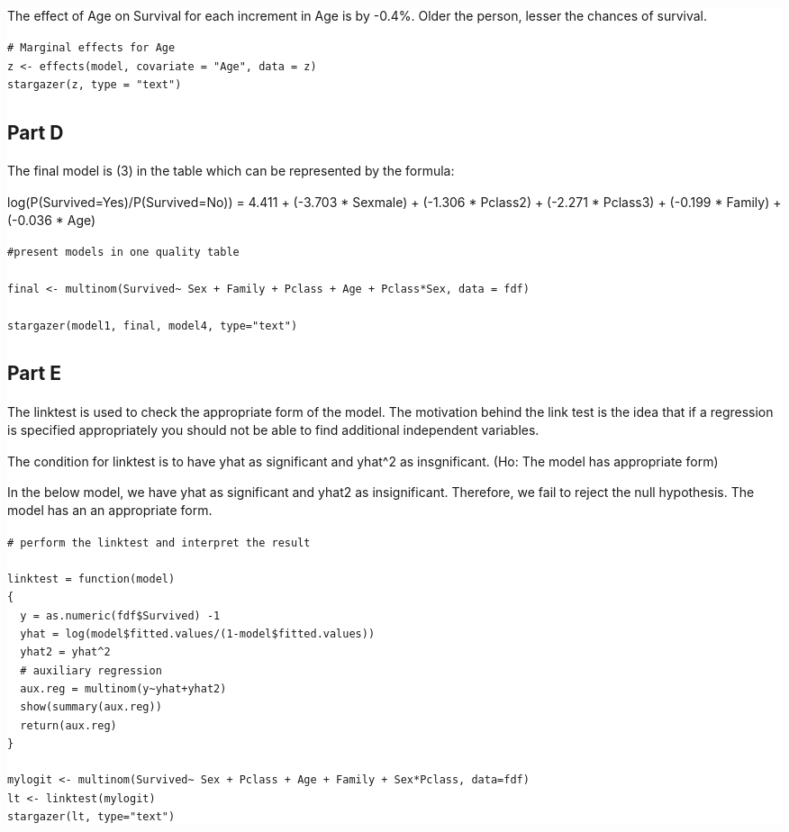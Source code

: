 The effect of Age on Survival for each increment in Age is by -0.4%. Older the person, lesser the chances of survival.

```{r}
# Marginal effects for Age
z <- effects(model, covariate = "Age", data = z)
stargazer(z, type = "text")
```


## Part D

The final model is (3) in the table which can be represented by the formula:

log(P(Survived=Yes)/P(Survived=No)) = 4.411 + (-3.703 * Sexmale) + (-1.306 * Pclass2) + (-2.271 * Pclass3) + (-0.199 * Family) + (-0.036 * Age) 

```{r}
#present models in one quality table

final <- multinom(Survived~ Sex + Family + Pclass + Age + Pclass*Sex, data = fdf)

stargazer(model1, final, model4, type="text")

```


## Part E

The linktest is used to check the appropriate form of the model. The motivation behind the link test is the idea that if a regression is specified appropriately you should not be able to find additional independent variables. 

The condition for linktest is to have yhat as significant and  yhat^2 as insgnificant. (Ho: The model has appropriate form)

In the below model, we have yhat as significant and yhat2 as insignificant. Therefore, we fail to reject the null hypothesis. The model has an an appropriate form. 



```{r}
# perform the linktest and interpret the result

linktest = function(model) 
{
  y = as.numeric(fdf$Survived) -1
  yhat = log(model$fitted.values/(1-model$fitted.values))
  yhat2 = yhat^2
  # auxiliary regression
  aux.reg = multinom(y~yhat+yhat2)
  show(summary(aux.reg))
  return(aux.reg)
}

mylogit <- multinom(Survived~ Sex + Pclass + Age + Family + Sex*Pclass, data=fdf)
lt <- linktest(mylogit)
stargazer(lt, type="text")
```
